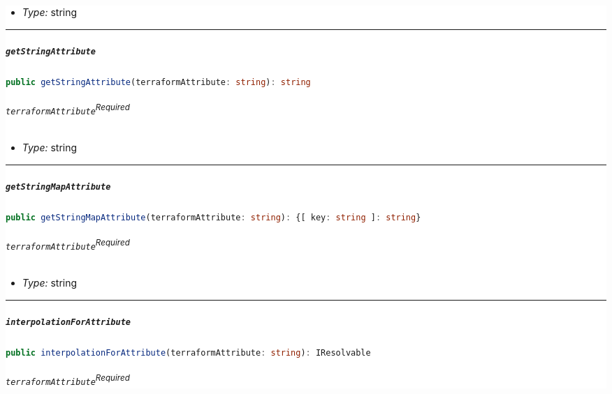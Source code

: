 - *Type:* string

---

##### `getStringAttribute` <a name="getStringAttribute" id="rhizo-co-terraform-provider-oci.dataOciDataSafeDatabaseSecurityConfigs.DataOciDataSafeDatabaseSecurityConfigs.getStringAttribute"></a>

```typescript
public getStringAttribute(terraformAttribute: string): string
```

###### `terraformAttribute`<sup>Required</sup> <a name="terraformAttribute" id="rhizo-co-terraform-provider-oci.dataOciDataSafeDatabaseSecurityConfigs.DataOciDataSafeDatabaseSecurityConfigs.getStringAttribute.parameter.terraformAttribute"></a>

- *Type:* string

---

##### `getStringMapAttribute` <a name="getStringMapAttribute" id="rhizo-co-terraform-provider-oci.dataOciDataSafeDatabaseSecurityConfigs.DataOciDataSafeDatabaseSecurityConfigs.getStringMapAttribute"></a>

```typescript
public getStringMapAttribute(terraformAttribute: string): {[ key: string ]: string}
```

###### `terraformAttribute`<sup>Required</sup> <a name="terraformAttribute" id="rhizo-co-terraform-provider-oci.dataOciDataSafeDatabaseSecurityConfigs.DataOciDataSafeDatabaseSecurityConfigs.getStringMapAttribute.parameter.terraformAttribute"></a>

- *Type:* string

---

##### `interpolationForAttribute` <a name="interpolationForAttribute" id="rhizo-co-terraform-provider-oci.dataOciDataSafeDatabaseSecurityConfigs.DataOciDataSafeDatabaseSecurityConfigs.interpolationForAttribute"></a>

```typescript
public interpolationForAttribute(terraformAttribute: string): IResolvable
```

###### `terraformAttribute`<sup>Required</sup> <a name="terraformAttribute" id="rhizo-co-terraform-provider-oci.dataOciDataSafeDatabaseSecurityConfigs.DataOciDataSafeDatabaseSecurityConfigs.interpolationForAttribute.parameter.terraformAttribute"></a>
